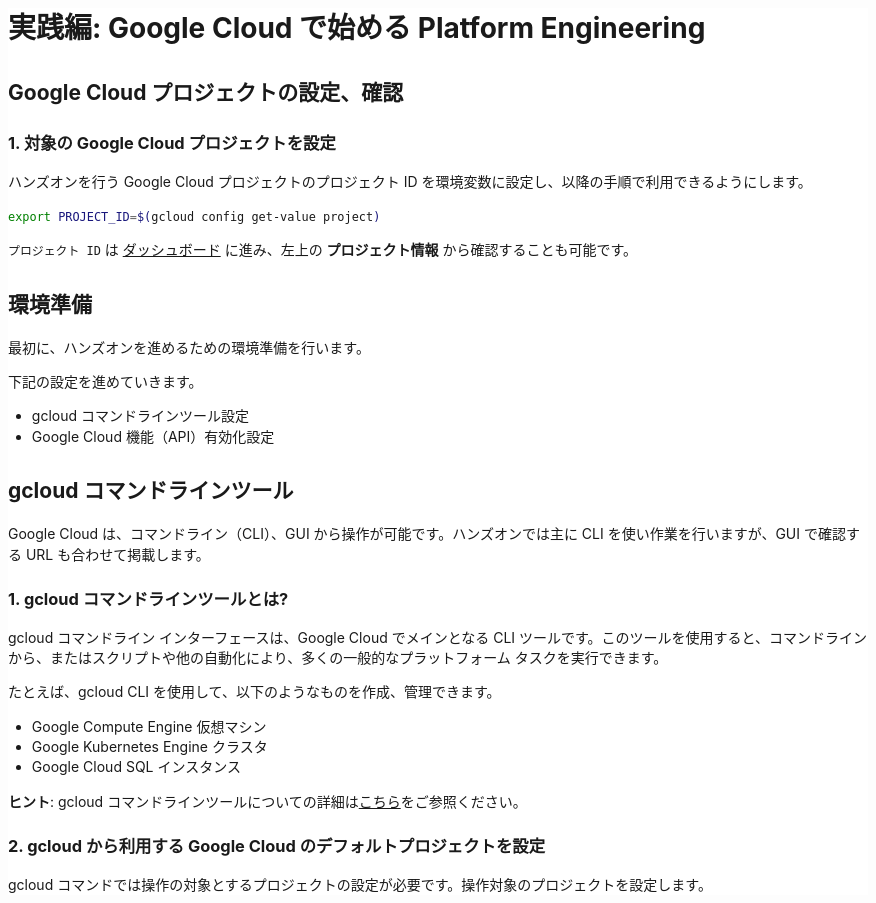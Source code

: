 <walkthrough-metadata>
  <meta name="title" content="PFE Basic" />
  <meta name="description" content="Hands-on Platform Engineering Advanced 2024-09" />
  <meta name="component_id" content="110" />
</walkthrough-metadata>

<walkthrough-disable-features toc></walkthrough-disable-features>

# 実践編: Google Cloud で始める Platform Engineering

## Google Cloud プロジェクトの設定、確認

### **1. 対象の Google Cloud プロジェクトを設定**

ハンズオンを行う Google Cloud プロジェクトのプロジェクト ID を環境変数に設定し、以降の手順で利用できるようにします。

```bash
export PROJECT_ID=$(gcloud config get-value project)
```

`プロジェクト ID` は [ダッシュボード](https://console.cloud.google.com/home/dashboard) に進み、左上の **プロジェクト情報** から確認することも可能です。

## **環境準備**

<walkthrough-tutorial-duration duration=10></walkthrough-tutorial-duration>

最初に、ハンズオンを進めるための環境準備を行います。

下記の設定を進めていきます。

- gcloud コマンドラインツール設定
- Google Cloud 機能（API）有効化設定

## **gcloud コマンドラインツール**

Google Cloud は、コマンドライン（CLI）、GUI から操作が可能です。ハンズオンでは主に CLI を使い作業を行いますが、GUI で確認する URL も合わせて掲載します。

### **1. gcloud コマンドラインツールとは?**

gcloud コマンドライン インターフェースは、Google Cloud でメインとなる CLI ツールです。このツールを使用すると、コマンドラインから、またはスクリプトや他の自動化により、多くの一般的なプラットフォーム タスクを実行できます。

たとえば、gcloud CLI を使用して、以下のようなものを作成、管理できます。

- Google Compute Engine 仮想マシン
- Google Kubernetes Engine クラスタ
- Google Cloud SQL インスタンス

**ヒント**: gcloud コマンドラインツールについての詳細は[こちら](https://cloud.google.com/sdk/gcloud?hl=ja)をご参照ください。

### **2. gcloud から利用する Google Cloud のデフォルトプロジェクトを設定**

gcloud コマンドでは操作の対象とするプロジェクトの設定が必要です。操作対象のプロジェクトを設定します。
